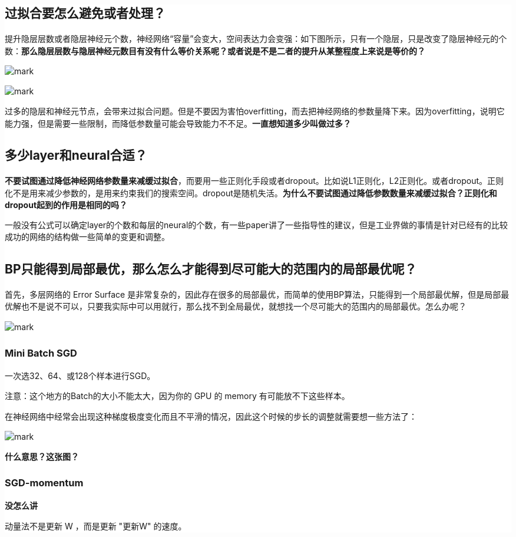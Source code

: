 
## 过拟合要怎么避免或者处理？


提升隐层层数或者隐层神经元个数，神经网络“容量”会变大，空间表达力会变强：如下图所示，只有一个隐层，只是改变了隐层神经元的个数：**那么隐层层数与隐层神经元数目有没有什么等价关系呢？或者说是不是二者的提升从某整程度上来说是等价的？**


![mark](http://pacdb2bfr.bkt.clouddn.com/blog/image/180728/3Bm96D2C79.png?imageslim)


![mark](http://pacdb2bfr.bkt.clouddn.com/blog/image/180728/fDllHleE0i.png?imageslim)

过多的隐层和神经元节点，会带来过拟合问题。但是不要因为害怕overfitting，而去把神经网络的参数量降下来。因为overfitting，说明它能力强，但是需要一些限制，而降低参数量可能会导致能力不不足。**一直想知道多少叫做过多？**


## 多少layer和neural合适？


**不要试图通过降低神经网络参数量来减缓过拟合**，而要用一些正则化手段或者dropout。比如说L1正则化，L2正则化。或者dropout。正则化不是用来减少参数的，是用来约束我们的搜索空间。dropout是随机失活。**为什么不要试图通过降低参数数量来减缓过拟合？正则化和dropout起到的作用是相同的吗？**

一般没有公式可以确定layer的个数和每层的neural的个数，有一些paper讲了一些指导性的建议，但是工业界做的事情是针对已经有的比较成功的网络的结构做一些简单的变更和调整。


## BP只能得到局部最优，那么怎么才能得到尽可能大的范围内的局部最优呢？


首先，多层网络的 Error Surface 是非常复杂的，因此存在很多的局部最优，而简单的使用BP算法，只能得到一个局部最优解，但是局部最优解也不是说不可以，只要我实际中可以用就行，那么找不到全局最优，就想找一个尽可能大的范围内的局部最优。怎么办呢？


![mark](http://pacdb2bfr.bkt.clouddn.com/blog/image/180728/DDai4iJ0I6.png?imageslim)




### Mini Batch SGD


一次选32、64、或128个样本进行SGD。

注意：这个地方的Batch的大小不能太大，因为你的 GPU 的 memory 有可能放不下这些样本。

在神经网络中经常会出现这种梯度极度变化而且不平滑的情况，因此这个时候的步长的调整就需要想一些方法了：


![mark](http://pacdb2bfr.bkt.clouddn.com/blog/image/180728/9704Ji8Chl.png?imageslim)

**什么意思？这张图？**


### SGD-momentum


**没怎么讲**

动量法不是更新 W ，而是更新 "更新W" 的速度。
